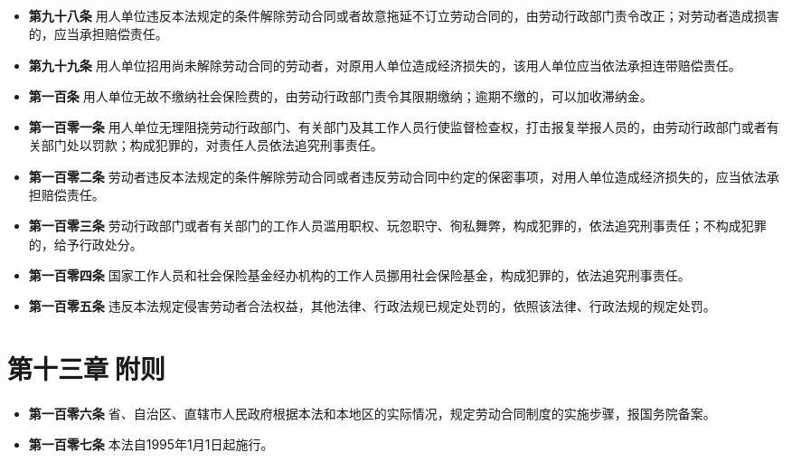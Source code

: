 - **第九十八条** 用人单位违反本法规定的条件解除劳动合同或者故意拖延不订立劳动合同的，由劳动行政部门责令改正；对劳动者造成损害的，应当承担赔偿责任。

- **第九十九条** 用人单位招用尚未解除劳动合同的劳动者，对原用人单位造成经济损失的，该用人单位应当依法承担连带赔偿责任。

- **第一百条** 用人单位无故不缴纳社会保险费的，由劳动行政部门责令其限期缴纳；逾期不缴的，可以加收滞纳金。

- **第一百零一条** 用人单位无理阻挠劳动行政部门、有关部门及其工作人员行使监督检查权，打击报复举报人员的，由劳动行政部门或者有关部门处以罚款；构成犯罪的，对责任人员依法追究刑事责任。

- **第一百零二条** 劳动者违反本法规定的条件解除劳动合同或者违反劳动合同中约定的保密事项，对用人单位造成经济损失的，应当依法承担赔偿责任。

- **第一百零三条** 劳动行政部门或者有关部门的工作人员滥用职权、玩忽职守、徇私舞弊，构成犯罪的，依法追究刑事责任；不构成犯罪的，给予行政处分。

- **第一百零四条** 国家工作人员和社会保险基金经办机构的工作人员挪用社会保险基金，构成犯罪的，依法追究刑事责任。

- **第一百零五条** 违反本法规定侵害劳动者合法权益，其他法律、行政法规已规定处罚的，依照该法律、行政法规的规定处罚。

# 第十三章 附则

- **第一百零六条** 省、自治区、直辖市人民政府根据本法和本地区的实际情况，规定劳动合同制度的实施步骤，报国务院备案。

- **第一百零七条** 本法自1995年1月1日起施行。

